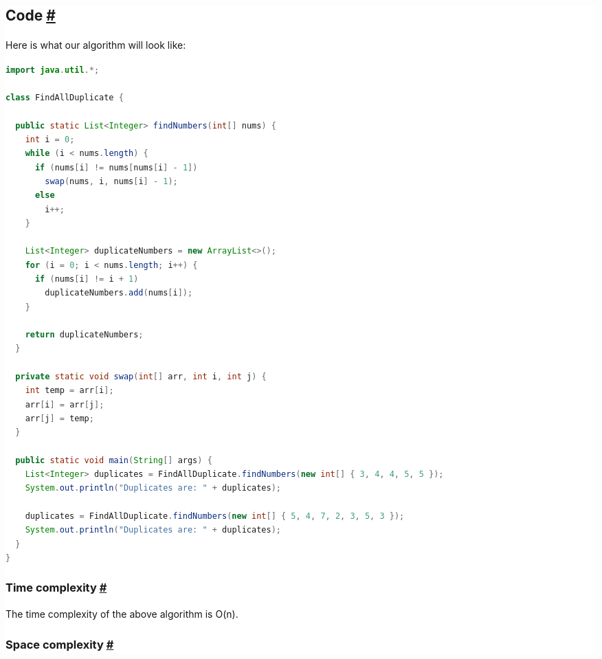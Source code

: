 ## Code [#](https://www.educative.io/courses/grokking-the-coding-interview/RLw1Pjk1GQ0#code)

Here is what our algorithm will look like:

```java
import java.util.*;

class FindAllDuplicate {

  public static List<Integer> findNumbers(int[] nums) {
    int i = 0;
    while (i < nums.length) {
      if (nums[i] != nums[nums[i] - 1])
        swap(nums, i, nums[i] - 1);
      else
        i++;
    }

    List<Integer> duplicateNumbers = new ArrayList<>();
    for (i = 0; i < nums.length; i++) {
      if (nums[i] != i + 1)
        duplicateNumbers.add(nums[i]);
    }

    return duplicateNumbers;
  }

  private static void swap(int[] arr, int i, int j) {
    int temp = arr[i];
    arr[i] = arr[j];
    arr[j] = temp;
  }

  public static void main(String[] args) {
    List<Integer> duplicates = FindAllDuplicate.findNumbers(new int[] { 3, 4, 4, 5, 5 });
    System.out.println("Duplicates are: " + duplicates);

    duplicates = FindAllDuplicate.findNumbers(new int[] { 5, 4, 7, 2, 3, 5, 3 });
    System.out.println("Duplicates are: " + duplicates);
  }
}
```

### Time complexity [#](https://www.educative.io/courses/grokking-the-coding-interview/RLw1Pjk1GQ0#time-complexity)

The time complexity of the above algorithm is O(n).

### Space complexity [#](https://www.educative.io/courses/grokking-the-coding-interview/RLw1Pjk1GQ0#space-complexity)
